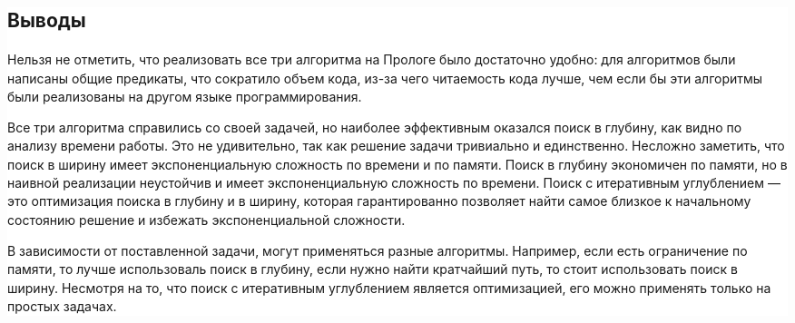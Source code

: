 ## Выводы
Нельзя не отметить, что реализовать все три алгоритма на Прологе было достаточно удобно: для алгоритмов были написаны общие предикаты, что сократило объем кода, из-за чего читаемость кода лучше, чем если бы эти алгоритмы были реализованы на другом языке программирования.

Все три алгоритма справились со своей задачей, но наиболее эффективным оказался поиск в глубину, как видно по анализу времени работы. Это не удивительно, так как решение задачи тривиально и единственно. Несложно заметить, что поиск в ширину имеет экспоненциальную сложность по времени и по памяти. Поиск в глубину экономичен по памяти, но в наивной реализации  неустойчив и имеет экспоненциальную сложность по времени. Поиск с итеративным углублением — это оптимизация поиска в глубину и в ширину, которая гарантированно позволяет найти самое близкое к начальному состоянию решение и избежать экспоненциальной сложности.

В зависимости от поставленной задачи, могут применяться разные алгоритмы. Например, если есть ограничение по памяти, то лучше использоваль поиск в глубину, если нужно найти кратчайший путь, то стоит использовать поиск в ширину. Несмотря на то, что поиск с итеративным углублением является оптимизацией, его можно применять только на простых задачах.

